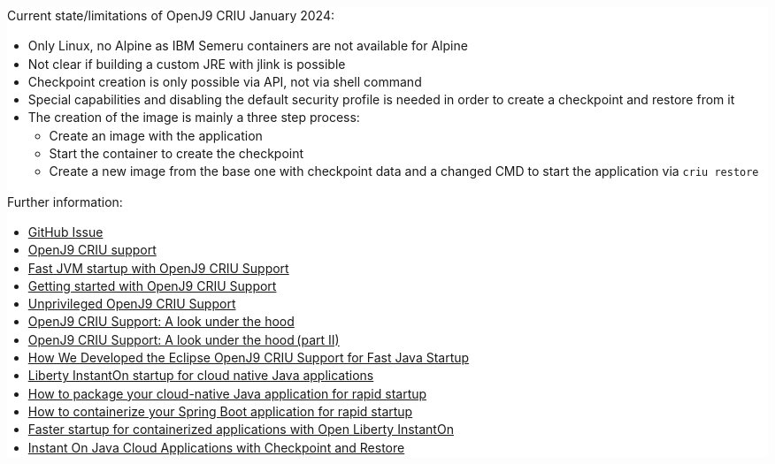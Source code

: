 Current state/limitations of OpenJ9 CRIU January 2024:
- Only Linux, no Alpine as IBM Semeru containers are not available for Alpine
- Not clear if building a custom JRE with jlink is possible
- Checkpoint creation is only possible via API, not via shell command
- Special capabilities and disabling the default security profile is needed in order to create a checkpoint and restore from it
- The creation of the image is mainly a three step process:
  - Create an image with the application
  - Start the container to create the checkpoint
  - Create a new image from the base one with checkpoint data and a changed CMD to start the application via `criu restore` 

Further information:
- [GitHub Issue](https://github.com/eclipse-openj9/openj9/issues/18229)
- [OpenJ9 CRIU support](https://eclipse.dev/openj9/docs/criusupport/)
- [Fast JVM startup with OpenJ9 CRIU Support](https://blog.openj9.org/2022/09/26/fast-jvm-startup-with-openj9-criu-support/)
- [Getting started with OpenJ9 CRIU Support](https://blog.openj9.org/2022/09/26/getting-started-with-openj9-criu-support/)
- [Unprivileged OpenJ9 CRIU Support](https://blog.openj9.org/2022/09/29/unprivileged-openj9-criu-support/)
- [OpenJ9 CRIU Support: A look under the hood](https://blog.openj9.org/2022/10/14/openj9-criu-support-a-look-under-the-hood/)
- [OpenJ9 CRIU Support: A look under the hood (part II)](https://blog.openj9.org/2022/10/14/openj9-criu-support-a-look-under-the-hood-part-ii/)
- [How We Developed the Eclipse OpenJ9 CRIU Support for Fast Java Startup](https://foojay.io/today/how-we-developed-the-eclipse-openj9-criu-support-for-fast-java-startup/)
- [Liberty InstantOn startup for cloud native Java applications](https://openliberty.io/blog/2022/09/29/instant-on-beta.html)
- [How to package your cloud-native Java application for rapid startup](https://openliberty.io/blog/2023/06/29/rapid-startup-instanton.html)
- [How to containerize your Spring Boot application for rapid startup](https://openliberty.io/blog/2023/09/26/spring-boot-3-instant-on.html)
- [Faster startup for containerized applications with Open Liberty InstantOn](https://openliberty.io/docs/latest/instanton.html)
- [Instant On Java Cloud Applications with Checkpoint and Restore](https://www.youtube.com/watch?v=E_5MgOYnEpY)

